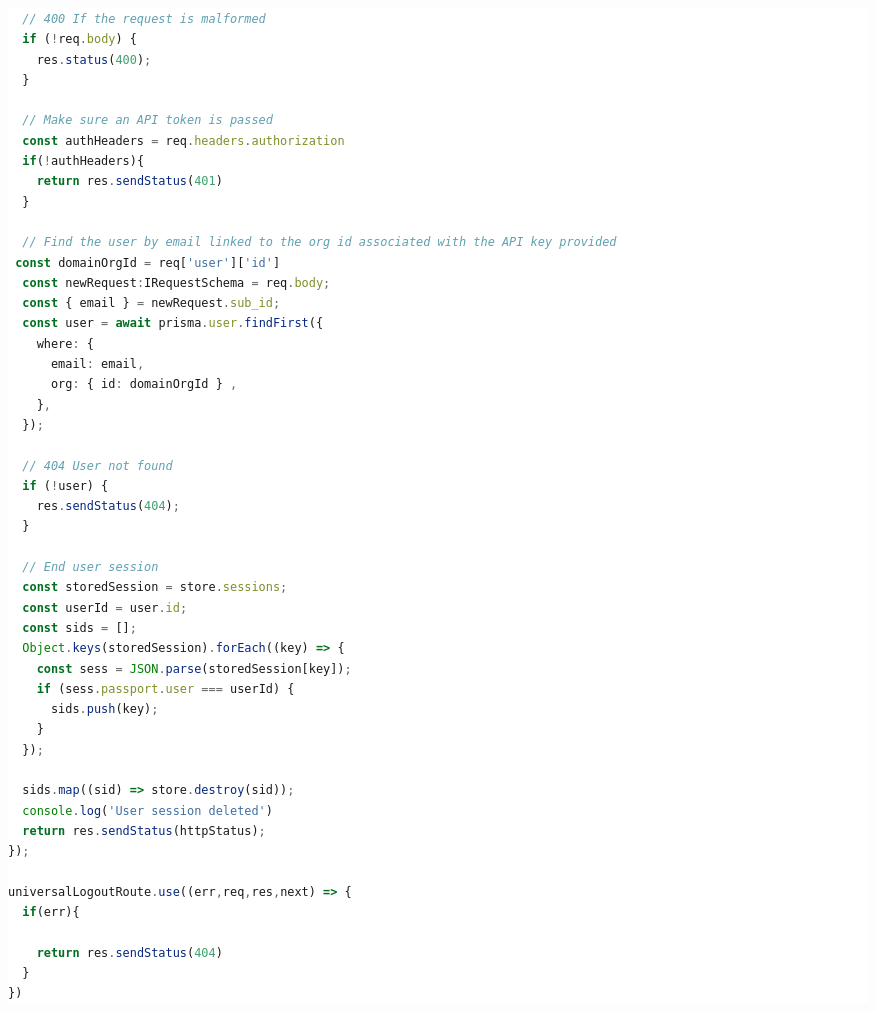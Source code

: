 ```ts
  // 400 If the request is malformed
  if (!req.body) {
    res.status(400);
  }
  
  // Make sure an API token is passed
  const authHeaders = req.headers.authorization
  if(!authHeaders){
    return res.sendStatus(401)
  }
	
  // Find the user by email linked to the org id associated with the API key provided
 const domainOrgId = req['user']['id']
  const newRequest:IRequestSchema = req.body;
  const { email } = newRequest.sub_id;
  const user = await prisma.user.findFirst({
    where: {
      email: email,
      org: { id: domainOrgId } ,
    },
  });

  // 404 User not found 
  if (!user) {
    res.sendStatus(404);
  }

  // End user session
  const storedSession = store.sessions;
  const userId = user.id;
  const sids = [];
  Object.keys(storedSession).forEach((key) => {
    const sess = JSON.parse(storedSession[key]);
    if (sess.passport.user === userId) {
      sids.push(key);
    }
  });

  sids.map((sid) => store.destroy(sid));
  console.log('User session deleted')
  return res.sendStatus(httpStatus);
});

universalLogoutRoute.use((err,req,res,next) => {
  if(err){

    return res.sendStatus(404)
  }
})
```
